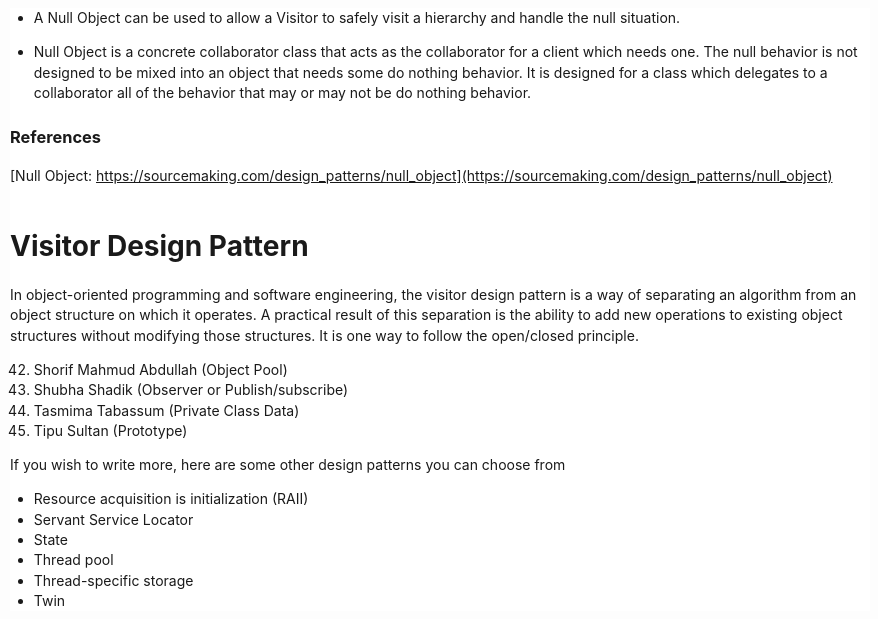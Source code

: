 - A Null Object can be used to allow a Visitor to safely visit a hierarchy and handle the null situation.

- Null Object is a concrete collaborator class that acts as the collaborator for a client which needs one. The null behavior is not designed to be mixed into an object that needs some do nothing behavior. It is designed for a class which delegates to a collaborator all of the behavior that may or may not be do nothing behavior.

### References
[Null Object: https://sourcemaking.com/design_patterns/null_object](https://sourcemaking.com/design_patterns/null_object)


# Visitor Design Pattern
In object-oriented programming and software engineering, the visitor design pattern is a way of separating an algorithm from an object structure on which it operates. A practical result of this separation is the ability to add new operations to existing object structures without modifying those structures. It is one way to follow the open/closed principle.


 42. Shorif Mahmud Abdullah	(Object Pool)
 43. Shubha Shadik	(Observer or Publish/subscribe)
 44. Tasmima Tabassum	(Private Class Data)
 45. Tipu Sultan	(Prototype)

If you wish to write more, here are some other design patterns you can choose from

 - Resource acquisition is initialization (RAII) 
 - Servant Service Locator 
 - State 
 - Thread pool 
 - Thread-specific storage 
 - Twin
